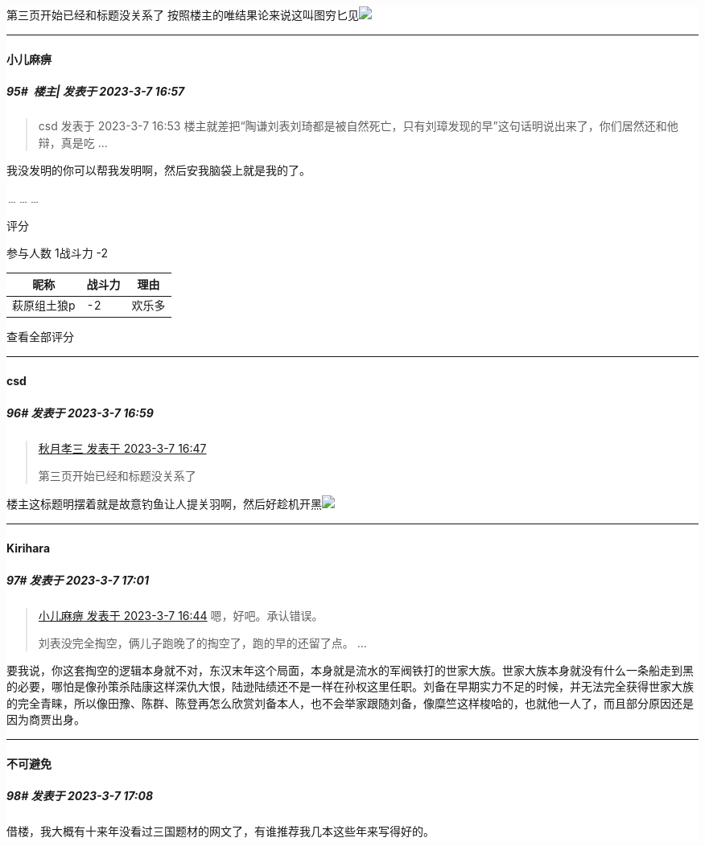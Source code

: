 第三页开始已经和标题没关系了</blockquote>
按照楼主的唯结果论来说这叫图穷匕见<img src="https://static.saraba1st.com/image/smiley/face2017/037.png" referrerpolicy="no-referrer">

*****

####  小儿麻痹  
##### 95#         楼主| 发表于 2023-3-7 16:57

<blockquote>csd 发表于 2023-3-7 16:53
楼主就差把“陶谦刘表刘琦都是被自然死亡，只有刘璋发现的早”这句话明说出来了，你们居然还和他辩，真是吃 ...</blockquote>
我没发明的你可以帮我发明啊，然后安我脑袋上就是我的了。

﹍﹍﹍

评分

 参与人数 1战斗力 -2

|昵称|战斗力|理由|
|----|---|---|
| 萩原组土狼p|-2|欢乐多|

查看全部评分

*****

####  csd  
##### 96#       发表于 2023-3-7 16:59

<blockquote><a href="httphttps://bbs.saraba1st.com/2b/forum.php?mod=redirect&amp;goto=findpost&amp;pid=60001079&amp;ptid=2122944" target="_blank">秋月孝三 发表于 2023-3-7 16:47</a>

第三页开始已经和标题没关系了</blockquote>
楼主这标题明摆着就是故意钓鱼让人提关羽啊，然后好趁机开黑<img src="https://static.saraba1st.com/image/smiley/face2017/067.png" referrerpolicy="no-referrer">

*****

####  Kirihara  
##### 97#       发表于 2023-3-7 17:01

<blockquote><a href="httphttps://bbs.saraba1st.com/2b/forum.php?mod=redirect&amp;goto=findpost&amp;pid=60001017&amp;ptid=2122944" target="_blank">小儿麻痹 发表于 2023-3-7 16:44</a>
嗯，好吧。承认错误。

刘表没完全掏空，俩儿子跑晚了的掏空了，跑的早的还留了点。 ...</blockquote>
要我说，你这套掏空的逻辑本身就不对，东汉末年这个局面，本身就是流水的军阀铁打的世家大族。世家大族本身就没有什么一条船走到黑的必要，哪怕是像孙策杀陆康这样深仇大恨，陆逊陆绩还不是一样在孙权这里任职。刘备在早期实力不足的时候，并无法完全获得世家大族的完全青睐，所以像田豫、陈群、陈登再怎么欣赏刘备本人，也不会举家跟随刘备，像糜竺这样梭哈的，也就他一人了，而且部分原因还是因为商贾出身。


*****

####  不可避免  
##### 98#       发表于 2023-3-7 17:08

借楼，我大概有十来年没看过三国题材的网文了，有谁推荐我几本这些年来写得好的。
